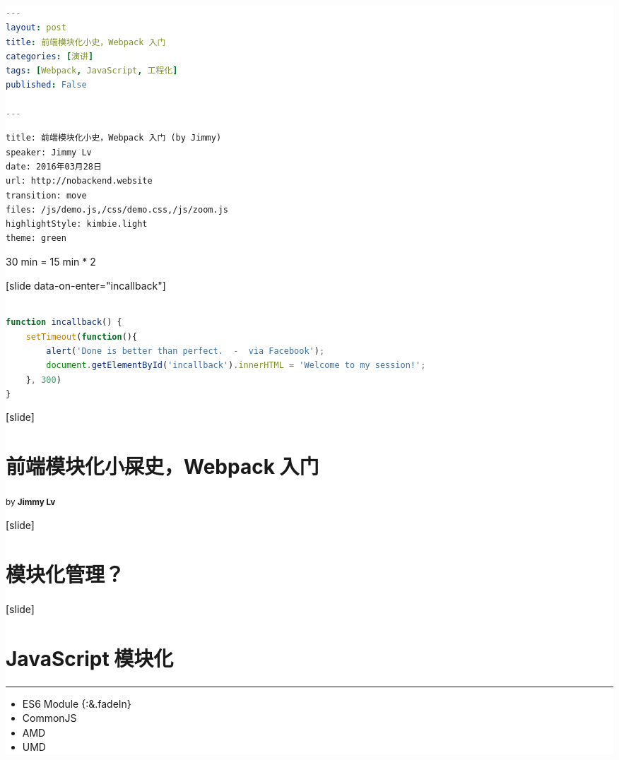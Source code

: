 ```yaml
---
layout: post
title: 前端模块化小史，Webpack 入门
categories: [演讲]
tags: [Webpack, JavaScript, 工程化]
published: False

---
```


    title: 前端模块化小史，Webpack 入门 (by Jimmy)
    speaker: Jimmy Lv
    date: 2016年03月28日
    url: http://nobackend.website
    transition: move
    files: /js/demo.js,/css/demo.css,/js/zoom.js
    highlightStyle: kimbie.light
    theme: green

30 min = 15 min * 2

[slide data-on-enter="incallback"]

<div id="incallback" style="margin-bottom: 30px; font-size: 60px;"></div>

```js
function incallback() {
    setTimeout(function(){
        alert('Done is better than perfect.  -  via Facebook');
        document.getElementById('incallback').innerHTML = 'Welcome to my session!';
    }, 300)
}
```

[slide]
# 前端模块化小~~屎~~史，Webpack 入门
<small>by <strong>Jimmy Lv</strong></small>

[slide]

# 模块化管理？

[slide]

# JavaScript 模块化

------

* ES6 Module {:&.fadeIn}
* CommonJS
* AMD
* UMD
